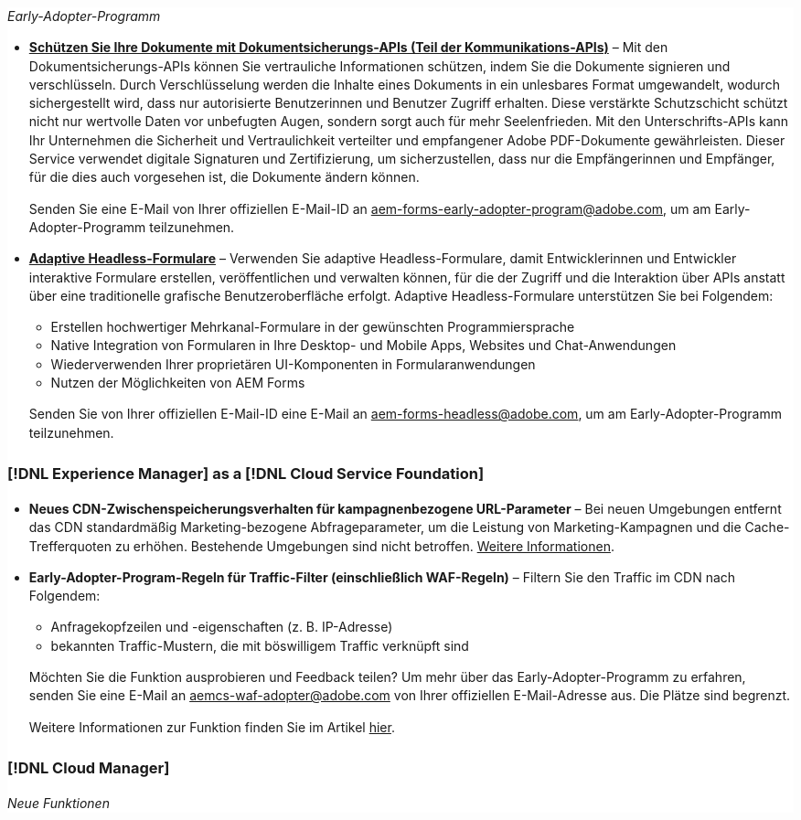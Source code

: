 _Early-Adopter-Programm_

* **[Schützen Sie Ihre Dokumente mit Dokumentsicherungs-APIs (Teil der Kommunikations-APIs)](https://experienceleague.adobe.com/docs/experience-manager-cloud-service/content/forms/using-communications/aem-forms-cloud-service-communications-introduction.html?lang=de#document-assurance-doc-assurance)** – Mit den Dokumentsicherungs-APIs können Sie vertrauliche Informationen schützen, indem Sie die Dokumente signieren und verschlüsseln. Durch Verschlüsselung werden die Inhalte eines Dokuments in ein unlesbares Format umgewandelt, wodurch sichergestellt wird, dass nur autorisierte Benutzerinnen und Benutzer Zugriff erhalten. Diese verstärkte Schutzschicht schützt nicht nur wertvolle Daten vor unbefugten Augen, sondern sorgt auch für mehr Seelenfrieden. Mit den Unterschrifts-APIs kann Ihr Unternehmen die Sicherheit und Vertraulichkeit verteilter und empfangener Adobe PDF-Dokumente gewährleisten. Dieser Service verwendet digitale Signaturen und Zertifizierung, um sicherzustellen, dass nur die Empfängerinnen und Empfänger, für die dies auch vorgesehen ist, die Dokumente ändern können.

  Senden Sie eine E-Mail von Ihrer offiziellen E-Mail-ID an [aem-forms-early-adopter-program@adobe.com](mailto:aem-forms-early-adopter-program@adobe.com), um am Early-Adopter-Programm teilzunehmen.

* **[Adaptive Headless-Formulare](https://experienceleague.adobe.com/docs/experience-manager-headless-adaptive-forms/using/overview.html?lang=de)** – Verwenden Sie adaptive Headless-Formulare, damit Entwicklerinnen und Entwickler interaktive Formulare erstellen, veröffentlichen und verwalten können, für die der Zugriff und die Interaktion über APIs anstatt über eine traditionelle grafische Benutzeroberfläche erfolgt. Adaptive Headless-Formulare unterstützen Sie bei Folgendem:

   * Erstellen hochwertiger Mehrkanal-Formulare in der gewünschten Programmiersprache
   * Native Integration von Formularen in Ihre Desktop- und Mobile Apps, Websites und Chat-Anwendungen
   * Wiederverwenden Ihrer proprietären UI-Komponenten in Formularanwendungen
   * Nutzen der Möglichkeiten von AEM Forms

  Senden Sie von Ihrer offiziellen E-Mail-ID eine E-Mail an [aem-forms-headless@adobe.com](mailto:aem-forms-headless@adobe.com), um am Early-Adopter-Programm teilzunehmen.

### [!DNL Experience Manager] as a [!DNL Cloud Service Foundation]

* **Neues CDN-Zwischenspeicherungsverhalten für kampagnenbezogene URL-Parameter** – Bei neuen Umgebungen entfernt das CDN standardmäßig Marketing-bezogene Abfrageparameter, um die Leistung von Marketing-Kampagnen und die Cache-Trefferquoten zu erhöhen. Bestehende Umgebungen sind nicht betroffen. [Weitere Informationen](https://experienceleague.adobe.com/docs/experience-manager-cloud-service/content/implementing/content-delivery/caching.html?lang=de#marketing-parameters).
* **Early-Adopter-Program-Regeln für Traffic-Filter (einschließlich WAF-Regeln)** – Filtern Sie den Traffic im CDN nach Folgendem:

   * Anfragekopfzeilen und -eigenschaften (z. B. IP-Adresse)
   * bekannten Traffic-Mustern, die mit böswilligem Traffic verknüpft sind

  Möchten Sie die Funktion ausprobieren und Feedback teilen? Um mehr über das Early-Adopter-Programm zu erfahren, senden Sie eine E-Mail an [aemcs-waf-adopter@adobe.com](mailto:aemcs-waf-adopter@adobe.com) von Ihrer offiziellen E-Mail-Adresse aus. Die Plätze sind begrenzt.

  Weitere Informationen zur Funktion finden Sie im Artikel [hier](https://experienceleague.adobe.com/docs/experience-manager-cloud-service/content/security/cdn-and-waf-rules.html?lang=de).

### [!DNL Cloud Manager]

_Neue Funktionen_

